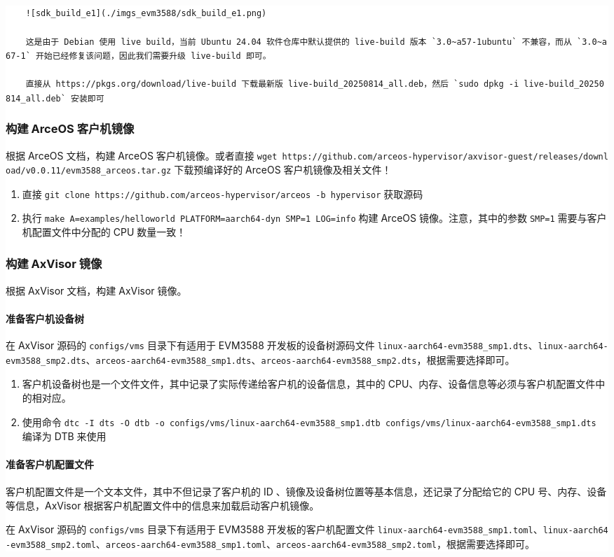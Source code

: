 		![sdk_build_e1](./imgs_evm3588/sdk_build_e1.png)

		这是由于 Debian 使⽤ live build，当前 Ubuntu 24.04 软件仓库中默认提供的 live-build 版本 `3.0~a57-1ubuntu` 不兼容，而从 `3.0~a67-1` 开始已经修复该问题，因此我们需要升级 live-build 即可。
		
		直接从 https://pkgs.org/download/live-build 下载最新版 live-build_20250814_all.deb，然后 `sudo dpkg -i live-build_20250814_all.deb` 安装即可

### 构建 ArceOS 客户机镜像

根据 ArceOS 文档，构建 ArceOS 客户机镜像。或者直接 `wget https://github.com/arceos-hypervisor/axvisor-guest/releases/download/v0.0.11/evm3588_arceos.tar.gz` 下载预编译好的 ArceOS 客户机镜像及相关文件！

1. 直接 `git clone https://github.com/arceos-hypervisor/arceos -b hypervisor` 获取源码

2. 执行 `make A=examples/helloworld PLATFORM=aarch64-dyn SMP=1 LOG=info` 构建 ArceOS 镜像。注意，其中的参数 `SMP=1` 需要与客户机配置文件中分配的 CPU 数量一致！

### 构建 AxVisor 镜像

根据 AxVisor 文档，构建 AxVisor 镜像。

#### 准备客户机设备树

在 AxVisor 源码的 `configs/vms` 目录下有适用于 EVM3588 开发板的设备树源码文件 `linux-aarch64-evm3588_smp1.dts`、`linux-aarch64-evm3588_smp2.dts`、`arceos-aarch64-evm3588_smp1.dts`、`arceos-aarch64-evm3588_smp2.dts`，根据需要选择即可。

1. 客户机设备树也是一个文件文件，其中记录了实际传递给客户机的设备信息，其中的 CPU、内存、设备信息等必须与客户机配置文件中的相对应。

2. 使用命令 `dtc -I dts -O dtb -o configs/vms/linux-aarch64-evm3588_smp1.dtb configs/vms/linux-aarch64-evm3588_smp1.dts` 编译为 DTB 来使用

#### 准备客户机配置文件

客户机配置文件是一个文本文件，其中不但记录了客户机的 ID 、镜像及设备树位置等基本信息，还记录了分配给它的 CPU 号、内存、设备等信息，AxVisor 根据客户机配置文件中的信息来加载启动客户机镜像。

在 AxVisor 源码的 `configs/vms` 目录下有适用于 EVM3588 开发板的客户机配置文件 `linux-aarch64-evm3588_smp1.toml`、`linux-aarch64-evm3588_smp2.toml`、`arceos-aarch64-evm3588_smp1.toml`、`arceos-aarch64-evm3588_smp2.toml`，根据需要选择即可。
